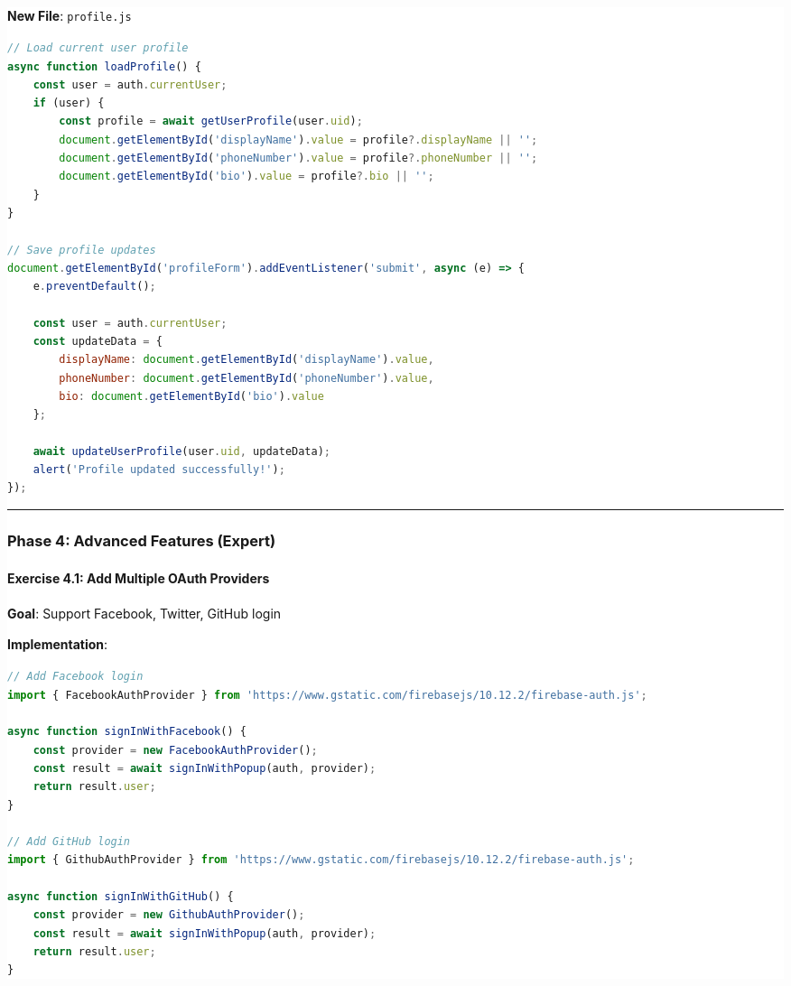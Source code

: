 **New File**: `profile.js`
```javascript
// Load current user profile
async function loadProfile() {
    const user = auth.currentUser;
    if (user) {
        const profile = await getUserProfile(user.uid);
        document.getElementById('displayName').value = profile?.displayName || '';
        document.getElementById('phoneNumber').value = profile?.phoneNumber || '';
        document.getElementById('bio').value = profile?.bio || '';
    }
}

// Save profile updates
document.getElementById('profileForm').addEventListener('submit', async (e) => {
    e.preventDefault();
    
    const user = auth.currentUser;
    const updateData = {
        displayName: document.getElementById('displayName').value,
        phoneNumber: document.getElementById('phoneNumber').value,
        bio: document.getElementById('bio').value
    };
    
    await updateUserProfile(user.uid, updateData);
    alert('Profile updated successfully!');
});
```

---

### Phase 4: Advanced Features (Expert)

#### Exercise 4.1: Add Multiple OAuth Providers
**Goal**: Support Facebook, Twitter, GitHub login

**Implementation**:
```javascript
// Add Facebook login
import { FacebookAuthProvider } from 'https://www.gstatic.com/firebasejs/10.12.2/firebase-auth.js';

async function signInWithFacebook() {
    const provider = new FacebookAuthProvider();
    const result = await signInWithPopup(auth, provider);
    return result.user;
}

// Add GitHub login
import { GithubAuthProvider } from 'https://www.gstatic.com/firebasejs/10.12.2/firebase-auth.js';

async function signInWithGitHub() {
    const provider = new GithubAuthProvider();
    const result = await signInWithPopup(auth, provider);
    return result.user;
}
```
